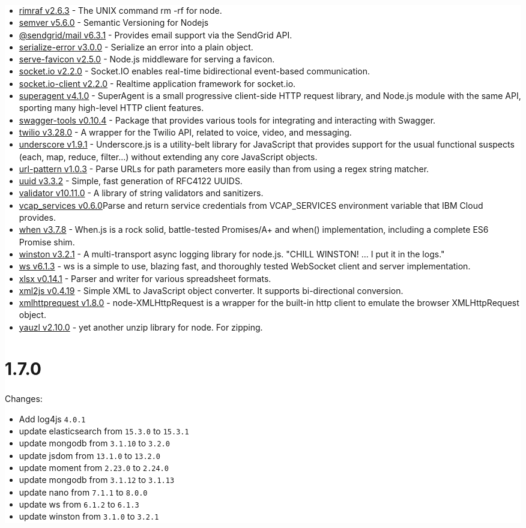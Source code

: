   - [rimraf v2.6.3](https://www.npmjs.com/package/rimraf) - The UNIX command rm -rf for node.
  - [semver v5.6.0](https://www.npmjs.com/package/semver) - Semantic Versioning for Nodejs
  - [@sendgrid/mail v6.3.1](https://www.npmjs.com/package/@sendgrid/mail) - Provides email support via the SendGrid API.
  - [serialize-error v3.0.0](https://www.npmjs.com/package/serialize-error) - Serialize an error into a plain object.
  - [serve-favicon v2.5.0](https://www.npmjs.com/package/serve-favicon) - Node.js middleware for serving a favicon.
  - [socket.io v2.2.0](https://www.npmjs.com/package/socket.io) - Socket.IO enables real-time bidirectional event-based communication.
  - [socket.io-client v2.2.0](https://www.npmjs.com/package/socket.io-client) - Realtime application framework for socket.io.
  - [superagent v4.1.0](https://www.npmjs.com/package/superagent) - SuperAgent is a small progressive client-side HTTP request library, and Node.js module with the same API, sporting many high-level HTTP client features.
  - [swagger-tools v0.10.4](https://www.npmjs.com/package/swagger-tools) - Package that provides various tools for integrating and interacting with Swagger.
  - [twilio v3.28.0](https://www.npmjs.com/package/twilio) - A wrapper for the Twilio API, related to voice, video, and messaging.
  - [underscore v1.9.1](https://www.npmjs.com/package/underscore) - Underscore.js is a utility-belt library for JavaScript that provides support for the usual functional suspects (each, map, reduce, filter...) without extending any core JavaScript objects.
  - [url-pattern v1.0.3](https://www.npmjs.com/package/url-pattern) - Parse URLs for path parameters more easily than from using a regex string matcher.
  - [uuid v3.3.2](https://www.npmjs.com/package/uuid) - Simple, fast generation of RFC4122 UUIDS.
  - [validator v10.11.0](https://www.npmjs.com/package/validator) - A library of string validators and sanitizers.
  - [vcap_services v0.6.0](https://www.npmjs.com/package/vcap_services)Parse and return service credentials from VCAP_SERVICES environment variable that IBM Cloud provides.
  - [when v3.7.8](https://www.npmjs.com/package/when) - When.js is a rock solid, battle-tested Promises/A+ and when() implementation, including a complete ES6 Promise shim.
  - [winston v3.2.1](https://www.npmjs.com/package/winston) - A multi-transport async logging library for node.js. "CHILL WINSTON! ... I put it in the logs."
  - [ws v6.1.3](https://www.npmjs.com/package/ws) - ws is a simple to use, blazing fast, and thoroughly tested WebSocket client and server implementation.
  - [xlsx v0.14.1](https://www.npmjs.com/package/xlsx) - Parser and writer for various spreadsheet formats.
  - [xml2js v0.4.19](https://www.npmjs.com/package/xml2js) - Simple XML to JavaScript object converter. It supports bi-directional conversion.
  - [xmlhttprequest v1.8.0](https://www.npmjs.com/package/xmlhttprequest) - node-XMLHttpRequest is a wrapper for the built-in http client to emulate the browser XMLHttpRequest object.
  - [yauzl v2.10.0](https://www.npmjs.com/package/yauzl) - yet another unzip library for node. For zipping.


# 1.7.0
Changes:
  - Add log4js `4.0.1`
  - update elasticsearch from `15.3.0` to `15.3.1`
  - update mongodb from `3.1.10` to `3.2.0`
  - update jsdom from `13.1.0` to `13.2.0`
  - update moment from `2.23.0` to `2.24.0`
  - update mongodb from `3.1.12` to `3.1.13`
  - update nano from `7.1.1` to `8.0.0`
  - update ws from `6.1.2` to `6.1.3`
  - update winston from `3.1.0` to `3.2.1`
